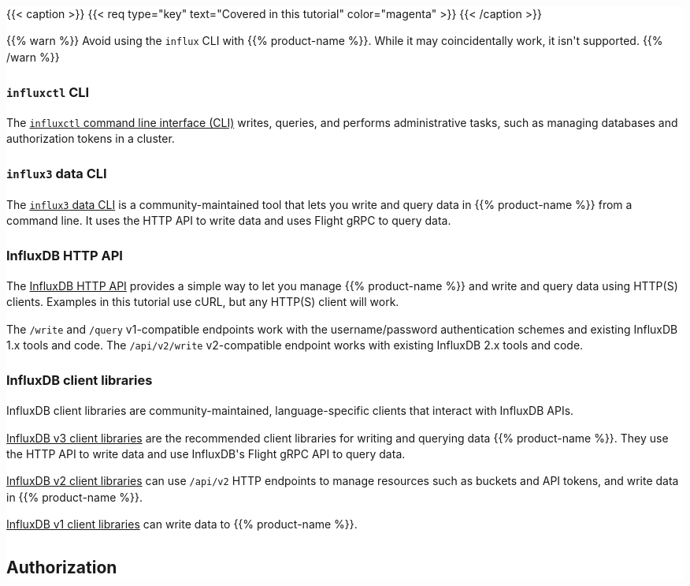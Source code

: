{{< caption >}}
{{< req type="key" text="Covered in this tutorial" color="magenta" >}}
{{< /caption >}}

{{% warn %}}
Avoid using the `influx` CLI with {{% product-name %}}. While it
may coincidentally work, it isn't supported.
{{% /warn %}}

### `influxctl` CLI

The
[`influxctl` command line interface (CLI)](/influxdb/cloud-dedicated/reference/cli/influxctl/)
writes, queries, and performs administrative tasks, such as managing databases
and authorization tokens in a cluster.

### `influx3` data CLI

The
[`influx3` data CLI](/influxdb/cloud-dedicated/get-started/query/?t=influx3+CLI#execute-an-sql-query)
is a community-maintained tool that lets you write and query data in
{{% product-name %}} from a command line. It uses the HTTP API to write data and
uses Flight gRPC to query data.

### InfluxDB HTTP API

The [InfluxDB HTTP API](/influxdb/v2/reference/api/) provides a simple way to
let you manage {{% product-name %}} and write and query data using HTTP(S)
clients. Examples in this tutorial use cURL, but any HTTP(S) client will work.

The `/write` and `/query` v1-compatible endpoints work with the
username/password authentication schemes and existing InfluxDB 1.x tools and
code. The `/api/v2/write` v2-compatible endpoint works with existing InfluxDB
2.x tools and code.

### InfluxDB client libraries

InfluxDB client libraries are community-maintained, language-specific clients
that interact with InfluxDB APIs.

[InfluxDB v3 client libraries](/influxdb/cloud-dedicated/reference/client-libraries/v3/)
are the recommended client libraries for writing and querying data
{{% product-name %}}. They use the HTTP API to write data and use InfluxDB's
Flight gRPC API to query data.

[InfluxDB v2 client libraries](/influxdb/cloud-dedicated/reference/client-libraries/v2/)
can use `/api/v2` HTTP endpoints to manage resources such as buckets and API
tokens, and write data in {{% product-name %}}.

[InfluxDB v1 client libraries](/influxdb/cloud-dedicated/reference/client-libraries/v1/)
can write data to {{% product-name %}}.

## Authorization
